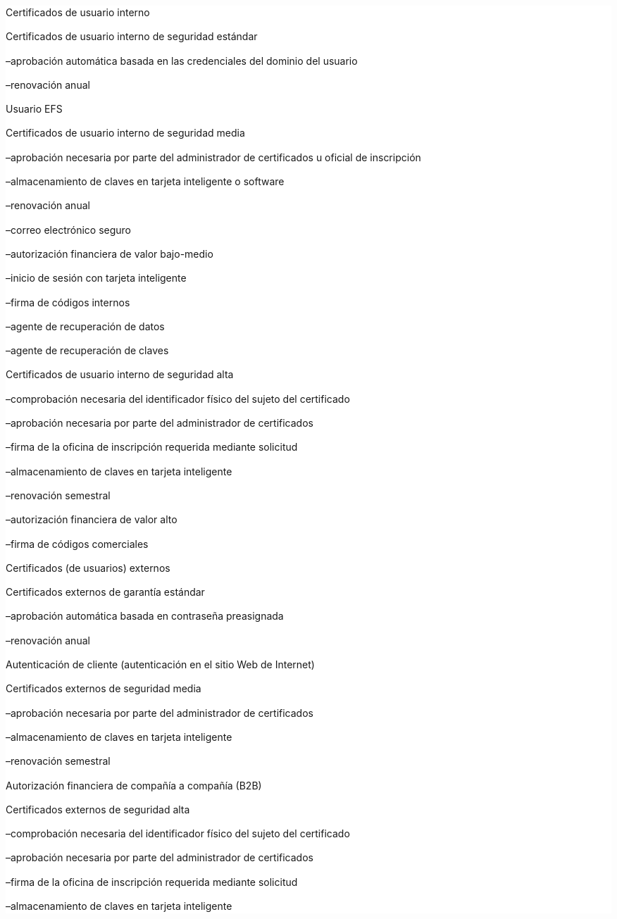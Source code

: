 <td style="border:1px solid black;">Certificados de usuario interno</td>
<td style="border:1px solid black;"></td>
<td style="border:1px solid black;"></td>
</tr>  
<tr class="even">
<td style="border:1px solid black;"><p>Certificados de usuario interno de seguridad estándar</p></td>
<td style="border:1px solid black;"><p>–aprobación automática basada en las credenciales del dominio del usuario</p>
<p>–renovación anual</p></td>
<td style="border:1px solid black;"><p>Usuario EFS</p></td>
</tr>  
<tr class="odd">
<td style="border:1px solid black;"><p>Certificados de usuario interno de seguridad media</p></td>
<td style="border:1px solid black;"><p>–aprobación necesaria por parte del administrador de certificados u oficial de inscripción</p>
<p>–almacenamiento de claves en tarjeta inteligente o software</p>
<p>–renovación anual</p></td>
<td style="border:1px solid black;"><p>–correo electrónico seguro</p>
<p>–autorización financiera de valor bajo-medio</p>  
<p>–inicio de sesión con tarjeta inteligente</p>  
<p>–firma de códigos internos</p>  
<p>–agente de recuperación de datos</p>
<p>–agente de recuperación de claves</p></td>
</tr>
<tr class="even">
<td style="border:1px solid black;"><p>Certificados de usuario interno de seguridad alta</p></td>
<td style="border:1px solid black;"><p>–comprobación necesaria del identificador físico del sujeto del certificado</p>
<p>–aprobación necesaria por parte del administrador de certificados</p>  
<p>–firma de la oficina de inscripción requerida mediante solicitud</p>  
<p>–almacenamiento de claves en tarjeta inteligente</p>
<p>–renovación semestral</p></td>
<td style="border:1px solid black;"><p>–autorización financiera de valor alto</p>
<p>–firma de códigos comerciales</p></td>
</tr>
<tr class="odd">
<td style="border:1px solid black;">Certificados (de usuarios) externos</td>
<td style="border:1px solid black;"></td>
<td style="border:1px solid black;"></td>
</tr>  
<tr class="even">
<td style="border:1px solid black;"><p>Certificados externos de garantía estándar</p></td>
<td style="border:1px solid black;"><p>–aprobación automática basada en contraseña preasignada</p>
<p>–renovación anual</p></td>
<td style="border:1px solid black;"><p>Autenticación de cliente (autenticación en el sitio Web de Internet)</p></td>
</tr>  
<tr class="odd">
<td style="border:1px solid black;"><p>Certificados externos de seguridad media</p></td>
<td style="border:1px solid black;"><p>–aprobación necesaria por parte del administrador de certificados</p>
<p>–almacenamiento de claves en tarjeta inteligente</p>
<p>–renovación semestral</p></td>
<td style="border:1px solid black;"><p>Autorización financiera de compañía a compañía (B2B)</p></td>
</tr>  
<tr class="even">
<td style="border:1px solid black;"><p>Certificados externos de seguridad alta</p></td>
<td style="border:1px solid black;"><p>–comprobación necesaria del identificador físico del sujeto del certificado</p>
<p>–aprobación necesaria por parte del administrador de certificados</p>  
<p>–firma de la oficina de inscripción requerida mediante solicitud</p>  
<p>–almacenamiento de claves en tarjeta inteligente</p>